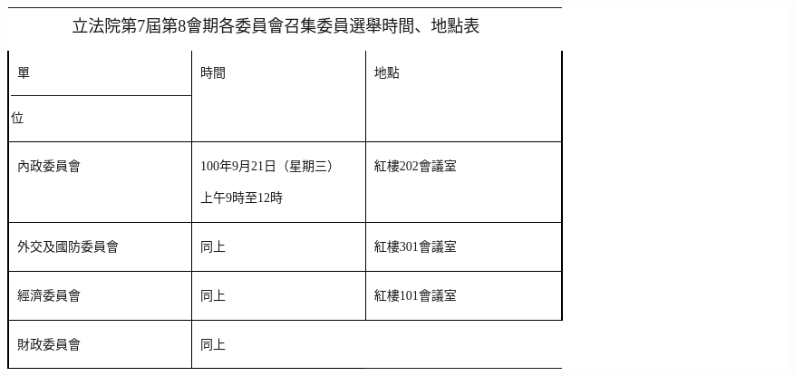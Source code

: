 <table WIDTH="610" CELLPADDING="2" CELLSPACING="0"><col WIDTH="199"><col WIDTH="189"><col WIDTH="211"><tbody><tr><td COLSPAN="3" WIDTH="606" VALIGN="TOP" STYLE="border: none; padding: 0cm"><p LANG="" CLASS="cjk" STYLE="margin-left: 1.86cm; margin-top: 0.19cm"><a NAME="TA5773693"></a><font FACE="華康楷書體W5, cursive"><font SIZE="4">立法院第</font></font><font FACE="華康楷書體W5, cursive"><font SIZE="4"><span LANG="en-US">7</span></font></font><font FACE="華康楷書體W5, cursive"><font SIZE="4">屆第</font></font><font FACE="華康楷書體W5, cursive"><font SIZE="4"><span LANG="en-US">8</span></font></font><font FACE="華康楷書體W5, cursive"><font SIZE="4">會期各委員會召集委員選舉時間、地點表</font></font></p></td></tr><tr VALIGN="TOP"><td WIDTH="199" STYLE="border-top: none; border-bottom: 1px solid #000000; border-left: 1.50pt solid #000000; border-right: none; padding-top: 0cm; padding-bottom: 0.05cm; padding-left: 0.05cm; padding-right: 0cm"><p LANG="" ALIGN="JUSTIFY" STYLE="margin-left: 0.19cm; margin-right: 0.19cm">單<hr>位</p></td><td WIDTH="189" STYLE="border-top: none; border-bottom: 1px solid #000000; border-left: 1px solid #000000; border-right: none; padding-top: 0cm; padding-bottom: 0.05cm; padding-left: 0.05cm; padding-right: 0cm"><p LANG="" ALIGN="JUSTIFY" STYLE="margin-left: 0.19cm; margin-right: 0.19cm">時間</p></td><td WIDTH="211" STYLE="border-top: none; border-bottom: 1px solid #000000; border-left: 1px solid #000000; border-right: 1.50pt solid #000000; padding-top: 0cm; padding-bottom: 0.05cm; padding-left: 0.05cm; padding-right: 0.05cm"><p LANG="" ALIGN="JUSTIFY" STYLE="margin-left: 0.19cm; margin-right: 0.19cm">地點</p></td></tr></tbody><tbody><tr><td WIDTH="199" STYLE="border-top: 1px solid #000000; border-bottom: 1px solid #000000; border-left: 1.50pt solid #000000; border-right: none; padding-top: 0.05cm; padding-bottom: 0.05cm; padding-left: 0.05cm; padding-right: 0cm"><p LANG="" ALIGN="JUSTIFY" STYLE="margin-left: 0.19cm; margin-right: 0.19cm">內政委員會</p></td><td WIDTH="189" VALIGN="TOP" STYLE="border-top: 1px solid #000000; border-bottom: 1px solid #000000; border-left: 1px solid #000000; border-right: none; padding-top: 0.05cm; padding-bottom: 0.05cm; padding-left: 0.05cm; padding-right: 0cm"><p LANG="" ALIGN="JUSTIFY" STYLE="margin-left: 0.19cm; margin-right: 0.19cm; margin-bottom: 0cm"><font FACE="Times New Roman, serif"><span LANG="en-US">100</span></font>年<font FACE="Times New Roman, serif"><span LANG="en-US">9</span></font>月<font FACE="Times New Roman, serif"><span LANG="en-US">21</span></font>日（星期三）</p><p LANG="" ALIGN="JUSTIFY" STYLE="margin-left: 0.19cm; margin-right: 0.19cm">上午<font FACE="Times New Roman, serif"><span LANG="en-US">9</span></font>時至<font FACE="Times New Roman, serif"><span LANG="en-US">12</span></font>時</p></td><td WIDTH="211" STYLE="border-top: 1px solid #000000; border-bottom: 1px solid #000000; border-left: 1px solid #000000; border-right: 1.50pt solid #000000; padding: 0.05cm"><p LANG="" ALIGN="JUSTIFY" STYLE="margin-left: 0.19cm; margin-right: 0.19cm">紅樓<font FACE="Times New Roman, serif"><span LANG="en-US">202</span></font>會議室</p></td></tr></tbody><tbody><tr VALIGN="TOP"><td WIDTH="199" STYLE="border-top: 1px solid #000000; border-bottom: 1px solid #000000; border-left: 1.50pt solid #000000; border-right: none; padding-top: 0.05cm; padding-bottom: 0.05cm; padding-left: 0.05cm; padding-right: 0cm"><p LANG="" ALIGN="JUSTIFY" STYLE="margin-left: 0.19cm; margin-right: 0.19cm">外交及國防委員會</p></td><td WIDTH="189" STYLE="border-top: 1px solid #000000; border-bottom: 1px solid #000000; border-left: 1px solid #000000; border-right: none; padding-top: 0.05cm; padding-bottom: 0.05cm; padding-left: 0.05cm; padding-right: 0cm"><p LANG="" ALIGN="JUSTIFY" STYLE="margin-left: 0.19cm; margin-right: 0.19cm">同上</p></td><td WIDTH="211" STYLE="border-top: 1px solid #000000; border-bottom: 1px solid #000000; border-left: 1px solid #000000; border-right: 1.50pt solid #000000; padding: 0.05cm"><p LANG="" ALIGN="JUSTIFY" STYLE="margin-left: 0.19cm; margin-right: 0.19cm">紅樓<font FACE="Times New Roman, serif"><span LANG="en-US">301</span></font>會議室</p></td></tr></tbody><tbody><tr VALIGN="TOP"><td WIDTH="199" STYLE="border-top: 1px solid #000000; border-bottom: 1px solid #000000; border-left: 1.50pt solid #000000; border-right: none; padding-top: 0.05cm; padding-bottom: 0.05cm; padding-left: 0.05cm; padding-right: 0cm"><p LANG="" ALIGN="JUSTIFY" STYLE="margin-left: 0.19cm; margin-right: 0.19cm">經濟委員會</p></td><td WIDTH="189" STYLE="border-top: 1px solid #000000; border-bottom: 1px solid #000000; border-left: 1px solid #000000; border-right: none; padding-top: 0.05cm; padding-bottom: 0.05cm; padding-left: 0.05cm; padding-right: 0cm"><p LANG="" ALIGN="JUSTIFY" STYLE="margin-left: 0.19cm; margin-right: 0.19cm">同上</p></td><td WIDTH="211" STYLE="border-top: 1px solid #000000; border-bottom: 1px solid #000000; border-left: 1px solid #000000; border-right: 1.50pt solid #000000; padding: 0.05cm"><p LANG="" ALIGN="JUSTIFY" STYLE="margin-left: 0.19cm; margin-right: 0.19cm">紅樓<font FACE="Times New Roman, serif"><span LANG="en-US">101</span></font>會議室</p></td></tr></tbody><tbody><tr VALIGN="TOP"><td WIDTH="199" STYLE="border-top: 1px solid #000000; border-bottom: 1px solid #000000; border-left: 1.50pt solid #000000; border-right: none; padding-top: 0.05cm; padding-bottom: 0.05cm; padding-left: 0.05cm; padding-right: 0cm"><p LANG="" ALIGN="JUSTIFY" STYLE="margin-left: 0.19cm; margin-right: 0.19cm">財政委員會</p></td><td WIDTH="189" STYLE="border-top: 1px solid #000000; border-bottom: 1px solid #000000; border-left: 1px solid #000000; border-right: none; padding-top: 0.05cm; padding-bottom: 0.05cm; padding-left: 0.05cm; padding-right: 0cm"><p LANG="" ALIGN="JUSTIFY" STYLE="margin-left: 0.19cm; margin-right: 0.19cm">同上</p></td>